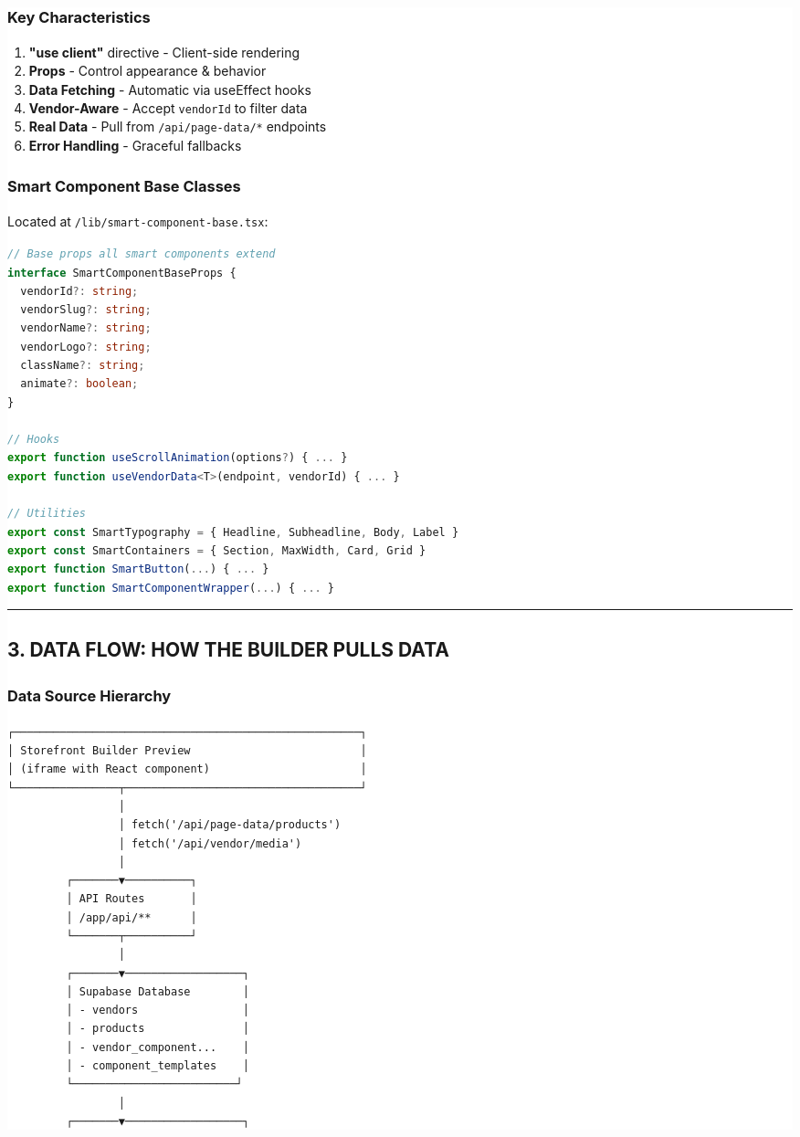 ### Key Characteristics

1. **"use client"** directive - Client-side rendering
2. **Props** - Control appearance & behavior
3. **Data Fetching** - Automatic via useEffect hooks
4. **Vendor-Aware** - Accept `vendorId` to filter data
5. **Real Data** - Pull from `/api/page-data/*` endpoints
6. **Error Handling** - Graceful fallbacks

### Smart Component Base Classes

Located at `/lib/smart-component-base.tsx`:

```typescript
// Base props all smart components extend
interface SmartComponentBaseProps {
  vendorId?: string;
  vendorSlug?: string;
  vendorName?: string;
  vendorLogo?: string;
  className?: string;
  animate?: boolean;
}

// Hooks
export function useScrollAnimation(options?) { ... }
export function useVendorData<T>(endpoint, vendorId) { ... }

// Utilities
export const SmartTypography = { Headline, Subheadline, Body, Label }
export const SmartContainers = { Section, MaxWidth, Card, Grid }
export function SmartButton(...) { ... }
export function SmartComponentWrapper(...) { ... }
```

---

## 3. DATA FLOW: HOW THE BUILDER PULLS DATA

### Data Source Hierarchy

```
┌─────────────────────────────────────────────────────┐
│ Storefront Builder Preview                          │
│ (iframe with React component)                       │
└────────────────┬────────────────────────────────────┘
                 │
                 │ fetch('/api/page-data/products')
                 │ fetch('/api/vendor/media')
                 │
         ┌───────▼──────────┐
         │ API Routes       │
         │ /app/api/**      │
         └───────┬──────────┘
                 │
         ┌───────▼──────────────────┐
         │ Supabase Database        │
         │ - vendors                │
         │ - products               │
         │ - vendor_component...    │
         │ - component_templates    │
         └─────────────────────────┘
                 │
         ┌───────▼──────────────────┐
```